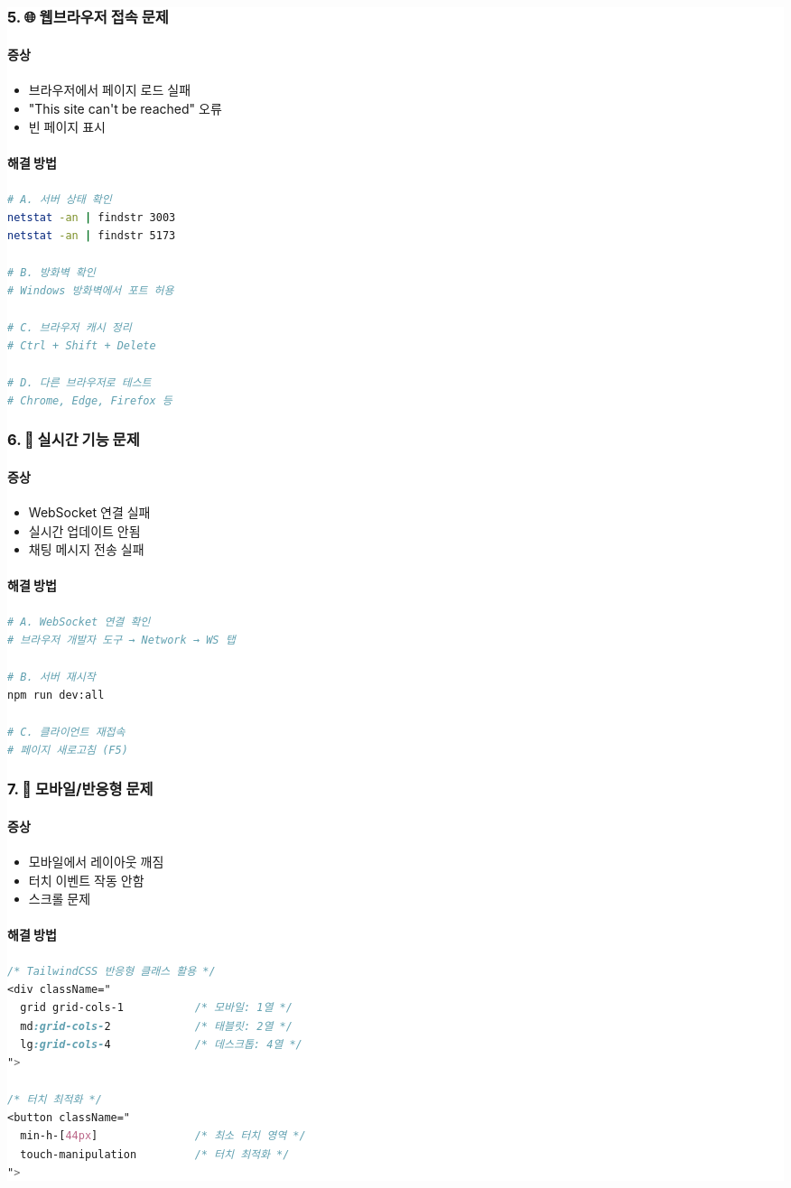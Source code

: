 ### 5. 🌐 웹브라우저 접속 문제

#### **증상**
- 브라우저에서 페이지 로드 실패
- "This site can't be reached" 오류
- 빈 페이지 표시

#### **해결 방법**
```bash
# A. 서버 상태 확인
netstat -an | findstr 3003
netstat -an | findstr 5173

# B. 방화벽 확인
# Windows 방화벽에서 포트 허용

# C. 브라우저 캐시 정리
# Ctrl + Shift + Delete

# D. 다른 브라우저로 테스트
# Chrome, Edge, Firefox 등
```

### 6. 🔄 실시간 기능 문제

#### **증상**
- WebSocket 연결 실패
- 실시간 업데이트 안됨
- 채팅 메시지 전송 실패

#### **해결 방법**
```bash
# A. WebSocket 연결 확인
# 브라우저 개발자 도구 → Network → WS 탭

# B. 서버 재시작
npm run dev:all

# C. 클라이언트 재접속
# 페이지 새로고침 (F5)
```

### 7. 📱 모바일/반응형 문제

#### **증상**
- 모바일에서 레이아웃 깨짐
- 터치 이벤트 작동 안함
- 스크롤 문제

#### **해결 방법**
```css
/* TailwindCSS 반응형 클래스 활용 */
<div className="
  grid grid-cols-1           /* 모바일: 1열 */
  md:grid-cols-2             /* 태블릿: 2열 */
  lg:grid-cols-4             /* 데스크톱: 4열 */
">

/* 터치 최적화 */
<button className="
  min-h-[44px]               /* 최소 터치 영역 */
  touch-manipulation         /* 터치 최적화 */
">
```